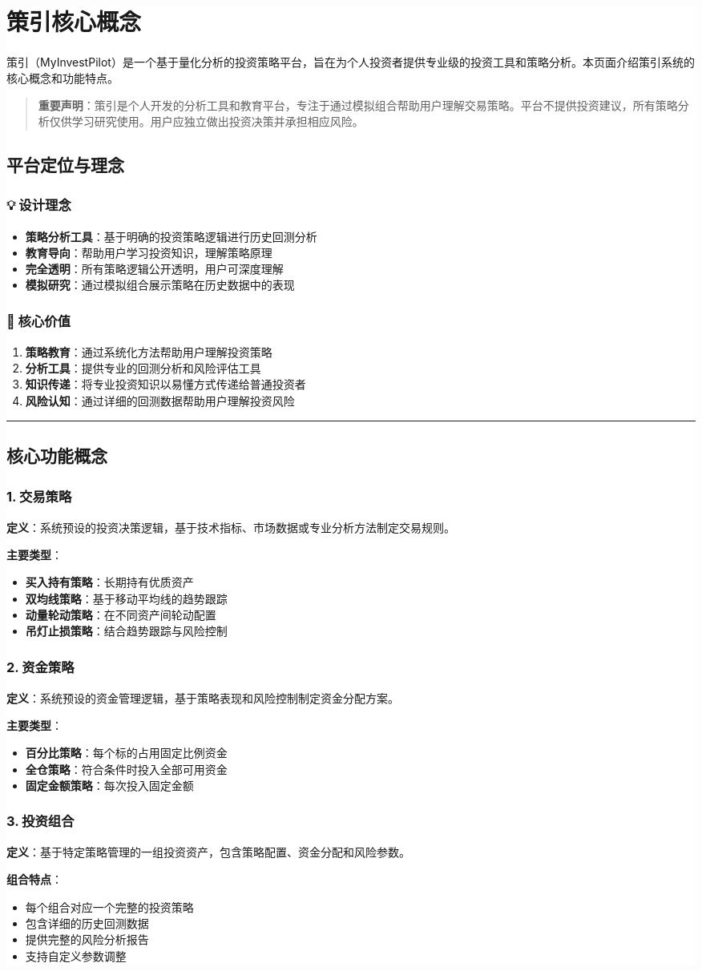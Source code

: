 # 策引核心概念

策引（MyInvestPilot）是一个基于量化分析的投资策略平台，旨在为个人投资者提供专业级的投资工具和策略分析。本页面介绍策引系统的核心概念和功能特点。

> **重要声明**：策引是个人开发的分析工具和教育平台，专注于通过模拟组合帮助用户理解交易策略。平台不提供投资建议，所有策略分析仅供学习研究使用。用户应独立做出投资决策并承担相应风险。

## 平台定位与理念

### 💡 设计理念
- **策略分析工具**：基于明确的投资策略逻辑进行历史回测分析
- **教育导向**：帮助用户学习投资知识，理解策略原理
- **完全透明**：所有策略逻辑公开透明，用户可深度理解
- **模拟研究**：通过模拟组合展示策略在历史数据中的表现

### 🎯 核心价值
1. **策略教育**：通过系统化方法帮助用户理解投资策略
2. **分析工具**：提供专业的回测分析和风险评估工具
3. **知识传递**：将专业投资知识以易懂方式传递给普通投资者
4. **风险认知**：通过详细的回测数据帮助用户理解投资风险

---

## 核心功能概念

### 1. 交易策略
**定义**：系统预设的投资决策逻辑，基于技术指标、市场数据或专业分析方法制定交易规则。

**主要类型**：
- **买入持有策略**：长期持有优质资产
- **双均线策略**：基于移动平均线的趋势跟踪
- **动量轮动策略**：在不同资产间轮动配置
- **吊灯止损策略**：结合趋势跟踪与风险控制

### 2. 资金策略
**定义**：系统预设的资金管理逻辑，基于策略表现和风险控制制定资金分配方案。

**主要类型**：
- **百分比策略**：每个标的占用固定比例资金
- **全仓策略**：符合条件时投入全部可用资金
- **固定金额策略**：每次投入固定金额

### 3. 投资组合
**定义**：基于特定策略管理的一组投资资产，包含策略配置、资金分配和风险参数。

**组合特点**：
- 每个组合对应一个完整的投资策略
- 包含详细的历史回测数据
- 提供完整的风险分析报告
- 支持自定义参数调整
